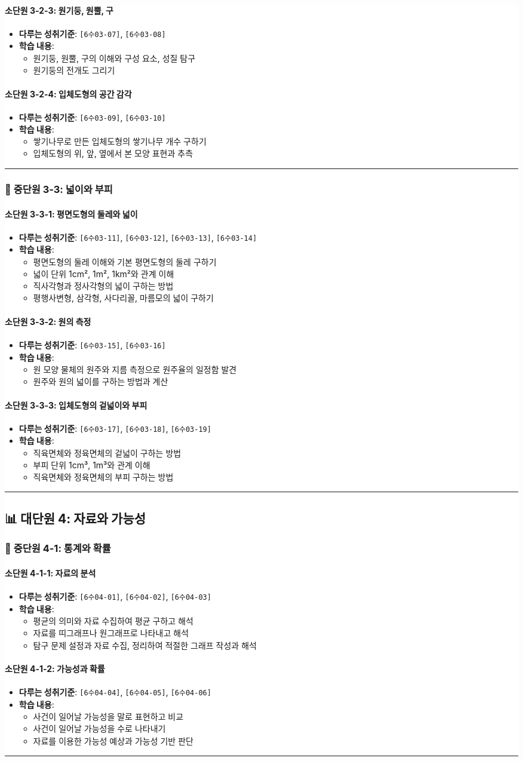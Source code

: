 #### **소단원 3-2-3: 원기둥, 원뿔, 구**
- **다루는 성취기준**: `[6수03-07]`, `[6수03-08]`
- **학습 내용**:
    - 원기둥, 원뿔, 구의 이해와 구성 요소, 성질 탐구
    - 원기둥의 전개도 그리기

#### **소단원 3-2-4: 입체도형의 공간 감각**
- **다루는 성취기준**: `[6수03-09]`, `[6수03-10]`
- **학습 내용**:
    - 쌓기나무로 만든 입체도형의 쌓기나무 개수 구하기
    - 입체도형의 위, 앞, 옆에서 본 모양 표현과 추측

---

### 📖 **중단원 3-3: 넓이와 부피**

#### **소단원 3-3-1: 평면도형의 둘레와 넓이**
- **다루는 성취기준**: `[6수03-11]`, `[6수03-12]`, `[6수03-13]`, `[6수03-14]`
- **학습 내용**:
    - 평면도형의 둘레 이해와 기본 평면도형의 둘레 구하기
    - 넓이 단위 1cm², 1m², 1km²와 관계 이해
    - 직사각형과 정사각형의 넓이 구하는 방법
    - 평행사변형, 삼각형, 사다리꼴, 마름모의 넓이 구하기

#### **소단원 3-3-2: 원의 측정**
- **다루는 성취기준**: `[6수03-15]`, `[6수03-16]`
- **학습 내용**:
    - 원 모양 물체의 원주와 지름 측정으로 원주율의 일정함 발견
    - 원주와 원의 넓이를 구하는 방법과 계산

#### **소단원 3-3-3: 입체도형의 겉넓이와 부피**
- **다루는 성취기준**: `[6수03-17]`, `[6수03-18]`, `[6수03-19]`
- **학습 내용**:
    - 직육면체와 정육면체의 겉넓이 구하는 방법
    - 부피 단위 1cm³, 1m³와 관계 이해
    - 직육면체와 정육면체의 부피 구하는 방법

---

## 📊 **대단원 4: 자료와 가능성**

### 📖 **중단원 4-1: 통계와 확률**

#### **소단원 4-1-1: 자료의 분석**
- **다루는 성취기준**: `[6수04-01]`, `[6수04-02]`, `[6수04-03]`
- **학습 내용**:
    - 평균의 의미와 자료 수집하여 평균 구하고 해석
    - 자료를 띠그래프나 원그래프로 나타내고 해석
    - 탐구 문제 설정과 자료 수집, 정리하여 적절한 그래프 작성과 해석

#### **소단원 4-1-2: 가능성과 확률**
- **다루는 성취기준**: `[6수04-04]`, `[6수04-05]`, `[6수04-06]`
- **학습 내용**:
    - 사건이 일어날 가능성을 말로 표현하고 비교
    - 사건이 일어날 가능성을 수로 나타내기
    - 자료를 이용한 가능성 예상과 가능성 기반 판단

---